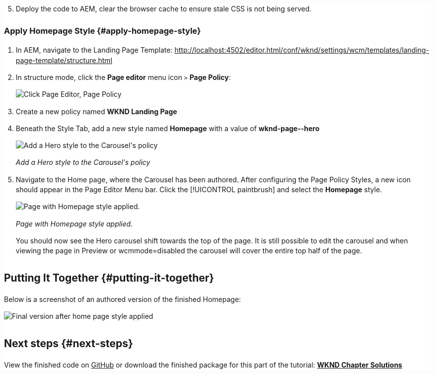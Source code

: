5. Deploy the code to AEM, clear the browser cache to ensure stale CSS is not being served.

### Apply Homepage Style {#apply-homepage-style}

1. In AEM, navigate to the Landing Page Template: [http://localhost:4502/editor.html/conf/wknd/settings/wcm/templates/landing-page-template/structure.html](http://localhost:4502/editor.html/conf/wknd/settings/wcm/templates/landing-page-template/structure.html)
2. In structure mode, click the **Page editor** menu icon `>` **Page Policy**:

   ![Click Page Editor, Page Policy](assets/chapter-8/page-editor-policy.png)

3. Create a new policy named **WKND Landing Page**

4. Beneath the Style Tab, add a new style named **Homepage** with a value of **wknd-page--hero**

   ![Add a Hero style to the Carousel's policy](assets/chapter-8/page-policy-updates.png)

   *Add a Hero style to the Carousel's policy*

5. Navigate to the Home page, where the Carousel has been authored. After configuring the Page Policy Styles, a new icon should appear in the Page Editor Menu bar. Click the [!UICONTROL paintbrush] and select the **Homepage** style.

   ![Page with Homepage style applied.](assets/chapter-8/home-page-style-applied.png)

   *Page with Homepage style applied.*

   You should now see the Hero carousel shift towards the top of the page. It is still possible to edit the carousel and when viewing the page in Preview or wcmmode=disabled the carousel will cover the entire top half of the page.

## Putting It Together {#putting-it-together}

Below is a screenshot of an authored version of the finished Homepage:

![Final version after home page style applied](assets/chapter-8/final-home-page-update.png)

## Next steps {#next-steps}

View the finished code on [GitHub](https://github.com/adobe/aem-guides-wknd) or download the finished package for this part of the tutorial: **[WKND Chapter Solutions](https://github.com/adobe/aem-guides-wknd/releases/download/archetype-18.1/chapter-solutions.zip)**
